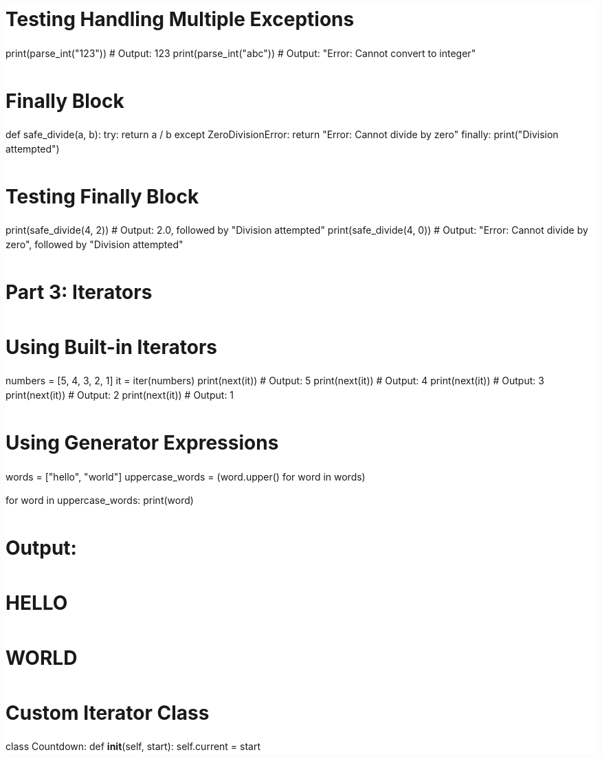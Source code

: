 # Testing Handling Multiple Exceptions
print(parse_int("123"))  # Output: 123
print(parse_int("abc"))  # Output: "Error: Cannot convert to integer"

# Finally Block
def safe_divide(a, b):
    try:
        return a / b
    except ZeroDivisionError:
        return "Error: Cannot divide by zero"
    finally:
        print("Division attempted")

# Testing Finally Block
print(safe_divide(4, 2))  # Output: 2.0, followed by "Division attempted"
print(safe_divide(4, 0))  # Output: "Error: Cannot divide by zero", followed by "Division attempted"

# Part 3: Iterators

# Using Built-in Iterators
numbers = [5, 4, 3, 2, 1]
it = iter(numbers)
print(next(it))  # Output: 5
print(next(it))  # Output: 4
print(next(it))  # Output: 3
print(next(it))  # Output: 2
print(next(it))  # Output: 1

# Using Generator Expressions
words = ["hello", "world"]
uppercase_words = (word.upper() for word in words)

for word in uppercase_words:
    print(word)
# Output:
# HELLO
# WORLD

# Custom Iterator Class
class Countdown:
    def __init__(self, start):
        self.current = start
